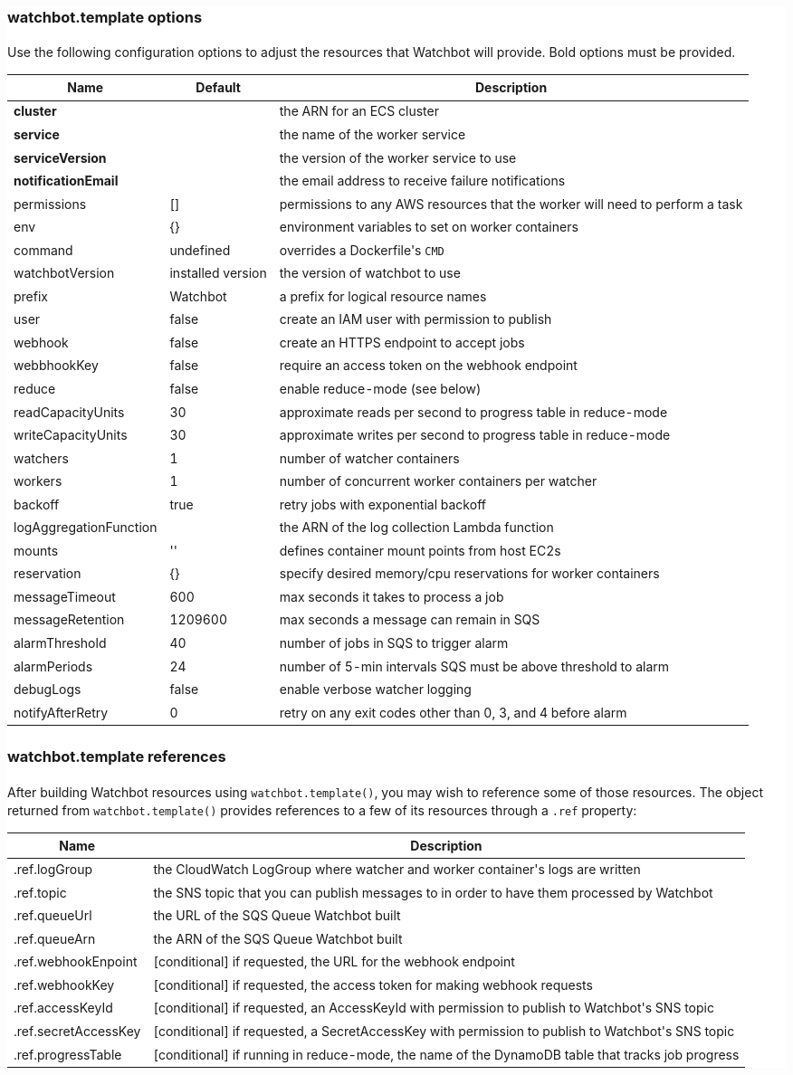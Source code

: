 ```js
```

### watchbot.template options

Use the following configuration options to adjust the resources that Watchbot will provide. Bold options must be provided.

Name | Default | Description
--- | --- | ---
**cluster** | | the ARN for an ECS cluster
**service** | | the name of the worker service
**serviceVersion** | | the version of the worker service to use
**notificationEmail** | | the email address to receive failure notifications
permissions | [] | permissions to any AWS resources that the worker will need to perform a task
env | {} | environment variables to set on worker containers
command | undefined | overrides a Dockerfile's `CMD`
watchbotVersion | installed version | the version of watchbot to use
prefix | Watchbot | a prefix for logical resource names
user | false | create an IAM user with permission to publish
webhook | false | create an HTTPS endpoint to accept jobs
webbhookKey | false | require an access token on the webhook endpoint
reduce | false | enable reduce-mode (see below)
readCapacityUnits | 30 | approximate reads per second to progress table in reduce-mode
writeCapacityUnits | 30 | approximate writes per second to progress table in reduce-mode
watchers | 1 | number of watcher containers
workers | 1 | number of concurrent worker containers per watcher
backoff | true | retry jobs with exponential backoff
logAggregationFunction | | the ARN of the log collection Lambda function
mounts | '' | defines container mount points from host EC2s
reservation | {} | specify desired memory/cpu reservations for worker containers
messageTimeout | 600 | max seconds it takes to process a job
messageRetention | 1209600 | max seconds a message can remain in SQS
alarmThreshold | 40 | number of jobs in SQS to trigger alarm
alarmPeriods | 24 | number of 5-min intervals SQS must be above threshold to alarm
debugLogs | false | enable verbose watcher logging
notifyAfterRetry | 0 | retry on any exit codes other than 0, 3, and 4 before alarm

### watchbot.template references

After building Watchbot resources using `watchbot.template()`, you may wish to reference some of those resources. The object returned from `watchbot.template()` provides references to a few of its resources through a `.ref` property:

Name | Description
--- | ---
.ref.logGroup | the CloudWatch LogGroup where watcher and worker container's logs are written
.ref.topic | the SNS topic that you can publish messages to in order to have them processed by Watchbot
.ref.queueUrl | the URL of the SQS Queue Watchbot built
.ref.queueArn | the ARN of the SQS Queue Watchbot built
.ref.webhookEnpoint | [conditional] if requested, the URL for the webhook endpoint
.ref.webhookKey | [conditional] if requested, the access token for making webhook requests
.ref.accessKeyId | [conditional] if requested, an AccessKeyId with permission to publish to Watchbot's SNS topic
.ref.secretAccessKey | [conditional] if requested, a SecretAccessKey with permission to publish to Watchbot's SNS topic
.ref.progressTable | [conditional] if running in reduce-mode, the name of the DynamoDB table that tracks job progress
